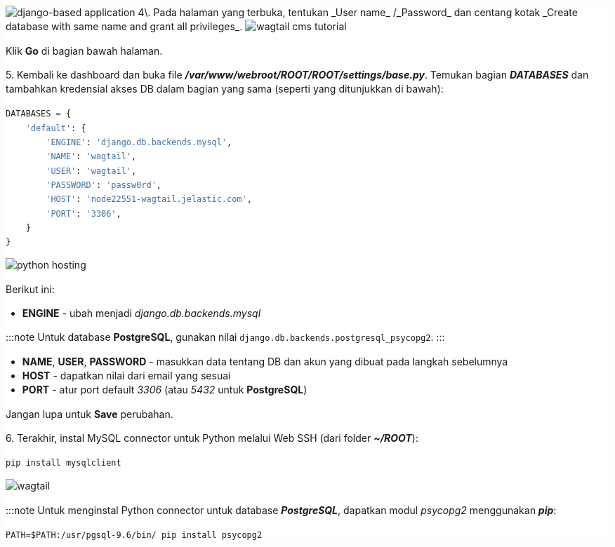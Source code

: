 <img src="https://assets.dewacloud.com/dewacloud-docs/python/wagtail-cms/user-accounts-overview-1.png" alt="django-based application" max-width="100%"/>  
4\. Pada halaman yang terbuka, tentukan _User name_ /_Password_ dan centang kotak _Create database with same name and grant all privileges_.

<img src="https://assets.dewacloud.com/dewacloud-docs/python/wagtail-cms/create-new-database.png" alt="wagtail cms tutorial" max-width="100%"/>

Klik **Go** di bagian bawah halaman.

5\. Kembali ke dashboard dan buka file **_/var/www/webroot/ROOT/ROOT/settings/base.py_**. Temukan bagian **_DATABASES_** dan tambahkan kredensial akses DB dalam bagian yang sama (seperti yang ditunjukkan di bawah):

```python
DATABASES = {
    'default': {
        'ENGINE': 'django.db.backends.mysql',
        'NAME': 'wagtail',
        'USER': 'wagtail',
        'PASSWORD': 'passw0rd',
        'HOST': 'node22551-wagtail.jelastic.com',
        'PORT': '3306',
    }
}
```

<img src="https://assets.dewacloud.com/dewacloud-docs/python/wagtail-cms/database-settings.png" alt="python hosting" max-width="100%"/>

Berikut ini:

  * **ENGINE** \- ubah menjadi _django.db.backends.mysql_

:::note
Untuk database **PostgreSQL**, gunakan nilai `django.db.backends.postgresql_psycopg2`.
:::

  * **NAME**, **USER**, **PASSWORD** \- masukkan data tentang DB dan akun yang dibuat pada langkah sebelumnya
  * **HOST** \- dapatkan nilai dari email yang sesuai
  * **PORT** \- atur port default _3306_ (atau _5432_ untuk **PostgreSQL**)

Jangan lupa untuk **Save** perubahan.

6\. Terakhir, instal MySQL connector untuk Python melalui Web SSH (dari folder **_~/ROOT_**):

```bash
pip install mysqlclient
```

<img src="https://assets.dewacloud.com/dewacloud-docs/python/wagtail-cms/pip-install-mysqlclient-1.png" alt="wagtail" max-width="100%"/>

:::note
Untuk menginstal Python connector untuk database **_PostgreSQL_**, dapatkan modul _psycopg2_ menggunakan **_pip_**:

```
PATH=$PATH:/usr/pgsql-9.6/bin/ pip install psycopg2
```
